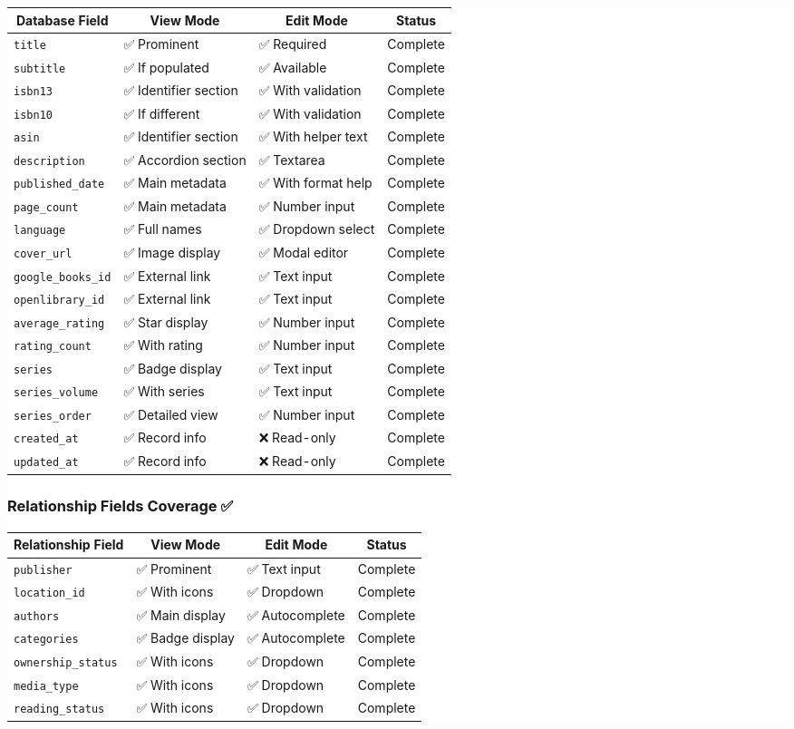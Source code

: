 | Database Field | View Mode | Edit Mode | Status |
|---------------|-----------|-----------|---------|
| `title` | ✅ Prominent | ✅ Required | Complete |
| `subtitle` | ✅ If populated | ✅ Available | Complete |
| `isbn13` | ✅ Identifier section | ✅ With validation | Complete |
| `isbn10` | ✅ If different | ✅ With validation | Complete |
| `asin` | ✅ Identifier section | ✅ With helper text | Complete |
| `description` | ✅ Accordion section | ✅ Textarea | Complete |
| `published_date` | ✅ Main metadata | ✅ With format help | Complete |
| `page_count` | ✅ Main metadata | ✅ Number input | Complete |
| `language` | ✅ Full names | ✅ Dropdown select | Complete |
| `cover_url` | ✅ Image display | ✅ Modal editor | Complete |
| `google_books_id` | ✅ External link | ✅ Text input | Complete |
| `openlibrary_id` | ✅ External link | ✅ Text input | Complete |
| `average_rating` | ✅ Star display | ✅ Number input | Complete |
| `rating_count` | ✅ With rating | ✅ Number input | Complete |
| `series` | ✅ Badge display | ✅ Text input | Complete |
| `series_volume` | ✅ With series | ✅ Text input | Complete |
| `series_order` | ✅ Detailed view | ✅ Number input | Complete |
| `created_at` | ✅ Record info | ❌ Read-only | Complete |
| `updated_at` | ✅ Record info | ❌ Read-only | Complete |

### Relationship Fields Coverage ✅

| Relationship Field | View Mode | Edit Mode | Status |
|-------------------|-----------|-----------|---------|
| `publisher` | ✅ Prominent | ✅ Text input | Complete |
| `location_id` | ✅ With icons | ✅ Dropdown | Complete |
| `authors` | ✅ Main display | ✅ Autocomplete | Complete |
| `categories` | ✅ Badge display | ✅ Autocomplete | Complete |
| `ownership_status` | ✅ With icons | ✅ Dropdown | Complete |
| `media_type` | ✅ With icons | ✅ Dropdown | Complete |
| `reading_status` | ✅ With icons | ✅ Dropdown | Complete |
